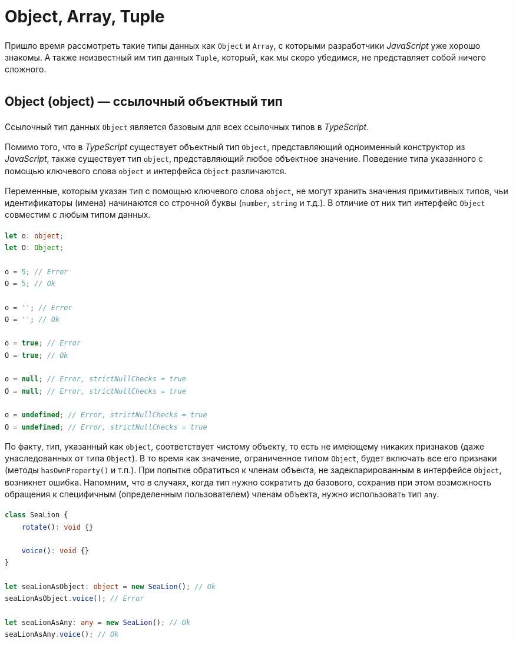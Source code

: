 # Object, Array, Tuple

Пришло время рассмотреть такие типы данных как `Object` и `Array`, с которыми разработчики _JavaScript_ уже хорошо знакомы. А также неизвестный им тип данных `Tuple`, который, как мы скоро убедимся, не представляет собой ничего сложного.


## Object (object) — ссылочный объектный тип

Ссылочный тип данных `Object` является базовым для всех ссылочных типов в _TypeScript_.

Помимо того, что в _TypeScript_ существует объектный тип `Object`, представляющий одноименный конструктор из _JavaScript_, также существует тип `object`, представляющий любое объектное значение. Поведение типа указанного с помощью ключевого слова `object` и интерфейса `Object` различаются.

Переменные, которым указан тип с помощью ключевого слова `object`, не могут хранить значения примитивных типов, чьи идентификаторы (имена) начинаются со строчной буквы (`number`, `string` и т.д.). В отличие от них тип интерфейс `Object` совместим с любым типом данных.

`````ts
let o: object;
let O: Object;

o = 5; // Error
O = 5; // Ok

o = ''; // Error
O = ''; // Ok

o = true; // Error
O = true; // Ok

o = null; // Error, strictNullChecks = true
O = null; // Error, strictNullChecks = true

o = undefined; // Error, strictNullChecks = true
O = undefined; // Error, strictNullChecks = true
`````

По факту, тип, указанный как `object`, соответствует чистому объекту, то есть не имеющему никаких признаков (даже унаследованных от типа `Object`). В то время как значение, ограниченное типом `Object`, будет включать все его признаки (методы `hasOwnProperty()` и т.п.). При попытке обратиться к членам объекта, не задекларированным в интерфейсе `Object`, возникнет ошибка. Напомним, что в случаях, когда тип нужно сократить до базового, сохранив при этом возможность обращения к специфичным (определенным пользователем) членам объекта, нужно использовать тип `any`.

`````ts
class SeaLion {
    rotate(): void {}
    
    voice(): void {}
}

let seaLionAsObject: object = new SeaLion(); // Ok
seaLionAsObject.voice(); // Error

let seaLionAsAny: any = new SeaLion(); // Ok
seaLionAsAny.voice(); // Ok
`````
